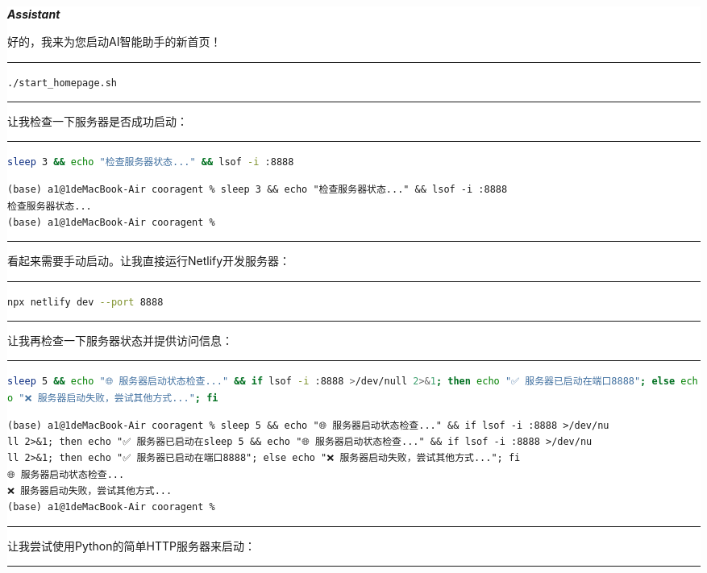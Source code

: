 
_**Assistant**_

好的，我来为您启动AI智能助手的新首页！

---

```bash
./start_homepage.sh
```

---

让我检查一下服务器是否成功启动：

---

```bash
sleep 3 && echo "检查服务器状态..." && lsof -i :8888
```

```
(base) a1@1deMacBook-Air cooragent % sleep 3 && echo "检查服务器状态..." && lsof -i :8888
检查服务器状态...
(base) a1@1deMacBook-Air cooragent %
```

---

看起来需要手动启动。让我直接运行Netlify开发服务器：

---

```bash
npx netlify dev --port 8888
```

---

让我再检查一下服务器状态并提供访问信息：

---

```bash
sleep 5 && echo "🌐 服务器启动状态检查..." && if lsof -i :8888 >/dev/null 2>&1; then echo "✅ 服务器已启动在端口8888"; else echo "❌ 服务器启动失败，尝试其他方式..."; fi
```

```
(base) a1@1deMacBook-Air cooragent % sleep 5 && echo "🌐 服务器启动状态检查..." && if lsof -i :8888 >/dev/nu
ll 2>&1; then echo "✅ 服务器已启动在sleep 5 && echo "🌐 服务器启动状态检查..." && if lsof -i :8888 >/dev/nu
ll 2>&1; then echo "✅ 服务器已启动在端口8888"; else echo "❌ 服务器启动失败，尝试其他方式..."; fi
🌐 服务器启动状态检查...
❌ 服务器启动失败，尝试其他方式...
(base) a1@1deMacBook-Air cooragent %
```

---

让我尝试使用Python的简单HTTP服务器来启动：

---